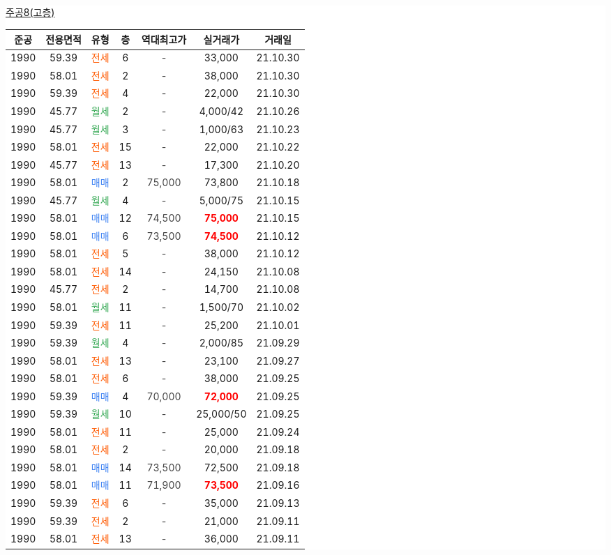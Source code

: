 <script async src="https://pagead2.googlesyndication.com/pagead/js/adsbygoogle.js"></script>

<ins class="adsbygoogle"
     style="display:block"
     data-ad-client="ca-pub-1142216861245946"
     data-ad-slot="4805727019"
     data-ad-format="auto"
     data-full-width-responsive="true"></ins>
<script>
     (adsbygoogle = window.adsbygoogle || []).push({});
</script>


[주공8(고층)](https://search.naver.com/search.naver?query=%EC%A3%BC%EA%B3%B58%28%EA%B3%A0%EC%B8%B5%29)

|준공|전용면적|유형|층|역대최고가|실거래가|거래일|
|:---:|:---:|:---:|:---:|:---:|:---:|:---:|
|1990|59.39|<span style="color:#FF5A00">전세</span>|6|<span style="color:#444444">-</span>|33,000|21.10.30|
|1990|58.01|<span style="color:#FF5A00">전세</span>|2|<span style="color:#444444">-</span>|38,000|21.10.30|
|1990|59.39|<span style="color:#FF5A00">전세</span>|4|<span style="color:#444444">-</span>|22,000|21.10.30|
|1990|45.77|<span style="color:#34A853">월세</span>|2|<span style="color:#444444">-</span>|4,000/42|21.10.26|
|1990|45.77|<span style="color:#34A853">월세</span>|3|<span style="color:#444444">-</span>|1,000/63|21.10.23|
|1990|58.01|<span style="color:#FF5A00">전세</span>|15|<span style="color:#444444">-</span>|22,000|21.10.22|
|1990|45.77|<span style="color:#FF5A00">전세</span>|13|<span style="color:#444444">-</span>|17,300|21.10.20|
|1990|58.01|<span style="color:#4285F3">매매</span>|2|<span style="color:#444444">75,000</span>|73,800|21.10.18|
|1990|45.77|<span style="color:#34A853">월세</span>|4|<span style="color:#444444">-</span>|5,000/75|21.10.15|
|1990|58.01|<span style="color:#4285F3">매매</span>|12|<span style="color:#444444">74,500</span>|<b><span style="color:#FF0000">75,000</span></b>|21.10.15|
|1990|58.01|<span style="color:#4285F3">매매</span>|6|<span style="color:#444444">73,500</span>|<b><span style="color:#FF0000">74,500</span></b>|21.10.12|
|1990|58.01|<span style="color:#FF5A00">전세</span>|5|<span style="color:#444444">-</span>|38,000|21.10.12|
|1990|58.01|<span style="color:#FF5A00">전세</span>|14|<span style="color:#444444">-</span>|24,150|21.10.08|
|1990|45.77|<span style="color:#FF5A00">전세</span>|2|<span style="color:#444444">-</span>|14,700|21.10.08|
|1990|58.01|<span style="color:#34A853">월세</span>|11|<span style="color:#444444">-</span>|1,500/70|21.10.02|
|1990|59.39|<span style="color:#FF5A00">전세</span>|11|<span style="color:#444444">-</span>|25,200|21.10.01|
|1990|59.39|<span style="color:#34A853">월세</span>|4|<span style="color:#444444">-</span>|2,000/85|21.09.29|
|1990|58.01|<span style="color:#FF5A00">전세</span>|13|<span style="color:#444444">-</span>|23,100|21.09.27|
|1990|58.01|<span style="color:#FF5A00">전세</span>|6|<span style="color:#444444">-</span>|38,000|21.09.25|
|1990|59.39|<span style="color:#4285F3">매매</span>|4|<span style="color:#444444">70,000</span>|<b><span style="color:#FF0000">72,000</span></b>|21.09.25|
|1990|59.39|<span style="color:#34A853">월세</span>|10|<span style="color:#444444">-</span>|25,000/50|21.09.25|
|1990|58.01|<span style="color:#FF5A00">전세</span>|11|<span style="color:#444444">-</span>|25,000|21.09.24|
|1990|58.01|<span style="color:#FF5A00">전세</span>|2|<span style="color:#444444">-</span>|20,000|21.09.18|
|1990|58.01|<span style="color:#4285F3">매매</span>|14|<span style="color:#444444">73,500</span>|72,500|21.09.18|
|1990|58.01|<span style="color:#4285F3">매매</span>|11|<span style="color:#444444">71,900</span>|<b><span style="color:#FF0000">73,500</span></b>|21.09.16|
|1990|59.39|<span style="color:#FF5A00">전세</span>|6|<span style="color:#444444">-</span>|35,000|21.09.13|
|1990|59.39|<span style="color:#FF5A00">전세</span>|2|<span style="color:#444444">-</span>|21,000|21.09.11|
|1990|58.01|<span style="color:#FF5A00">전세</span>|13|<span style="color:#444444">-</span>|36,000|21.09.11|